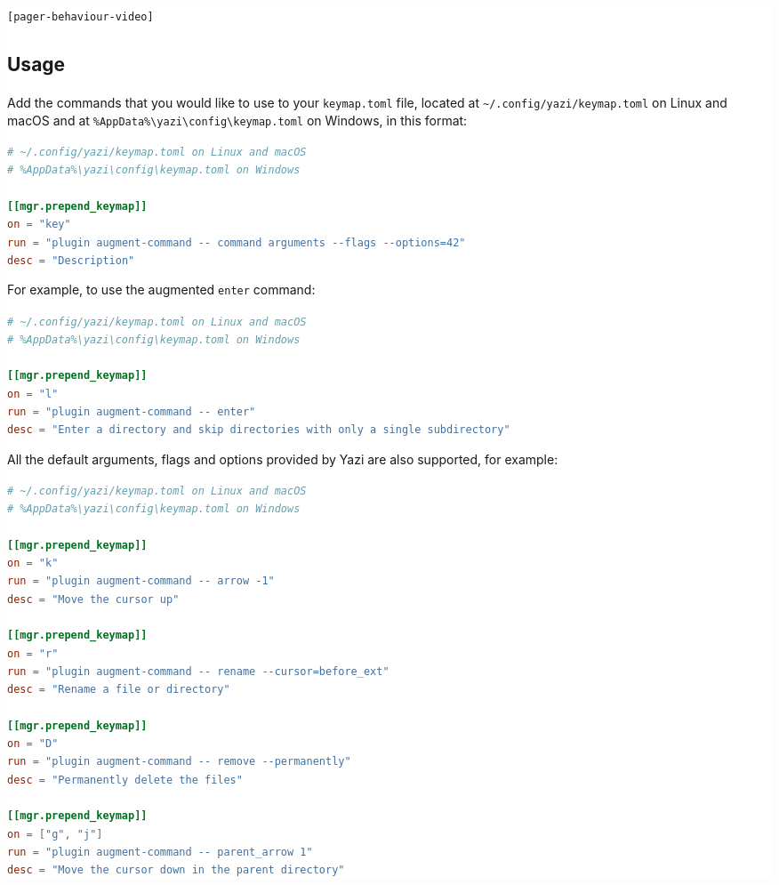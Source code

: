     [pager-behaviour-video]

## Usage

Add the commands that you would like to use to your `keymap.toml` file,
located at `~/.config/yazi/keymap.toml` on Linux and macOS
and at `%AppData%\yazi\config\keymap.toml`
on Windows, in this format:

```toml
# ~/.config/yazi/keymap.toml on Linux and macOS
# %AppData%\yazi\config\keymap.toml on Windows

[[mgr.prepend_keymap]]
on = "key"
run = "plugin augment-command -- command arguments --flags --options=42"
desc = "Description"
```

For example, to use the augmented `enter` command:

```toml
# ~/.config/yazi/keymap.toml on Linux and macOS
# %AppData%\yazi\config\keymap.toml on Windows

[[mgr.prepend_keymap]]
on = "l"
run = "plugin augment-command -- enter"
desc = "Enter a directory and skip directories with only a single subdirectory"
```

All the default arguments, flags and options provided by Yazi
are also supported, for example:

```toml
# ~/.config/yazi/keymap.toml on Linux and macOS
# %AppData%\yazi\config\keymap.toml on Windows

[[mgr.prepend_keymap]]
on = "k"
run = "plugin augment-command -- arrow -1"
desc = "Move the cursor up"

[[mgr.prepend_keymap]]
on = "r"
run = "plugin augment-command -- rename --cursor=before_ext"
desc = "Rename a file or directory"

[[mgr.prepend_keymap]]
on = "D"
run = "plugin augment-command -- remove --permanently"
desc = "Permanently delete the files"

[[mgr.prepend_keymap]]
on = ["g", "j"]
run = "plugin augment-command -- parent_arrow 1"
desc = "Move the cursor down in the parent directory"
```


[yazi-link]: https://github.com/sxyazi/yazi
[yazi-tips-page]: https://yazi-rs.github.io/docs/tips
[smart-paste-tip]: https://yazi-rs.github.io/docs/tips#smart-paste
[smart-tab-tip]: https://yazi-rs.github.io/docs/tips#smart-tab
[smart-switch-tip]: https://yazi-rs.github.io/docs/tips#smart-switch
[augment-section]: #what-about-the-commands-are-augmented
[7z-link]: https://www.7-zip.org/
[file-command-link]: https://www.darwinsys.com/file/
[gnu-tar-link]: https://www.gnu.org/software/tar/
[apple-tar-link]: https://ss64.com/mac/tar.html
[brew-link]: https://brew.sh/
[yazi-yazi-toml-extract-openers]: https://github.com/sxyazi/yazi/blob/main/yazi-config/preset/yazi-default.toml#L51-L54
[yazi-yazi-toml]: https://github.com/sxyazi/yazi/blob/main/yazi-config/preset/yazi-default.toml
[yazi-shell-variables]: https://yazi-rs.github.io/docs/configuration/keymap/#manager.shell
[thunderbird-tip]: https://yazi-rs.github.io/docs/tips#email-selected-files-using-thunderbird
[input-configuration]: https://yazi-rs.github.io/docs/configuration/yazi#input
[confirm-configuration]: https://yazi-rs.github.io/docs/configuration/yazi#confirm
[yazi-keymap-toml]: https://github.com/sxyazi/yazi/blob/main/yazi-config/preset/keymap-default.toml
[my-keymap-toml]: https://github.com/hankertrix/Dotfiles/blob/main/.config/yazi/keymap.toml
[my-yazi-toml]: https://github.com/hankertrix/Dotfiles/blob/main/.config/yazi/yazi.toml
[Licence]: LICENSE
[open-prompt-video]: https://github.com/user-attachments/assets/1d483b04-a74d-42d2-a94d-2e7b4923d62d
[open-behaviour-video]: https://github.com/user-attachments/assets/78a02383-52ee-4268-9d8a-24790d15fb9e
[open-auto-extract-archives-video]: https://github.com/user-attachments/assets/e720fef7-da81-455b-8c82-b338577a0aa2
[open-recursively-extract-archives-video]: https://github.com/user-attachments/assets/614b4358-0c56-41de-a97c-c514693e0da1
[extract-must-have-hovered-item-video]: https://github.com/user-attachments/assets/86014955-9997-47e2-82fb-8de938044d31
[extract-hovered-item-optional-video]: https://github.com/user-attachments/assets/509597c2-9df6-4199-900d-ad7f092a12b4
[extract-prompt-video]: https://github.com/user-attachments/assets/85a85efe-cc25-45d2-9414-aa4935196cb4
[extract-behaviour-video]: https://github.com/user-attachments/assets/db06f14e-7e9e-47a0-a6b3-a22f468be24d
[extract-recursively-extract-archives-video]: https://github.com/user-attachments/assets/cd57721c-4461-42d2-8756-0928ac6bba34
[extract-encrypted-archive-video]: https://github.com/user-attachments/assets/98341d53-9218-4817-960c-e0811f5505cd
[extract-reveal-extracted-item-video]: https://github.com/user-attachments/assets/4ae1f884-5f12-4133-8757-18a1081be0e4
[extract-remove-extracted-archive-video]: https://github.com/user-attachments/assets/2dd8467f-68a4-4560-b45e-4d2e2c635016
[smart-enter-video]: https://github.com/user-attachments/assets/63f11df6-46a7-416a-bb11-fe72ce094a95
[enter-skip-single-subdirectory-video]: https://github.com/user-attachments/assets/33b3a3de-bb42-4bbd-ac61-b292fb2d6f6a
[leave-skip-single-subdirectory-video]: https://github.com/user-attachments/assets/b842328f-9d5d-4ddb-b21d-88903f59858e
[rename-must-have-hovered-item-video]: https://github.com/user-attachments/assets/afe0c9c6-9b0b-4077-8f0a-76feb33c5824
[rename-hovered-item-optional-video]: https://github.com/user-attachments/assets/62cb647b-0519-4d1d-8d99-55b2c8eb6258
[rename-prompt-video]: https://github.com/user-attachments/assets/48bf39cc-72db-4648-91d8-9c612fb144f7
[rename-behaviour-video]: https://github.com/user-attachments/assets/4276eebb-87ae-4442-a0e8-01ef32f52137
[remove-must-have-hovered-item-video]: https://github.com/user-attachments/assets/62422c9e-d81b-4789-8cf4-08178a7c2a0a
[remove-hovered-item-optional-video]: https://github.com/user-attachments/assets/079a0ad4-f496-4d41-9374-d1cd13bd5aa7
[remove-prompt-video]: https://github.com/user-attachments/assets/1dfffc05-99b8-4b1d-8a3e-b895e315b947
[remove-behaviour-video]: https://github.com/user-attachments/assets/0aa35c6d-9897-45ed-8d60-fff4a9d1cb80
[copy-must-have-hovered-item-video]: https://github.com/user-attachments/assets/ebbfa383-1771-4515-a30b-5f97142be249
[copy-hovered-item-optional-video]: https://github.com/user-attachments/assets/44f62540-3778-42f2-bd1e-5b90e356198c
[copy-prompt-video]: https://github.com/user-attachments/assets/2cd1421f-991f-4c66-85e5-283b541f7ff6
[copy-behaviour-video]: https://github.com/user-attachments/assets/abf9e1a9-969f-4ac2-8e72-088b770ae902
[create-and-enter-directories-video]: https://github.com/user-attachments/assets/8355ebe5-9870-4dd8-b40b-3048c7636dc2
[create-and-open-files-video]: https://github.com/user-attachments/assets/5ca0833b-f112-4469-a382-4e64c432731b
[create-and-open-files-and-directories-video]: https://github.com/user-attachments/assets/4739a197-4b7e-461b-b257-1d6aa070bcd5
[create-behaviour-video]: https://github.com/user-attachments/assets/158a429b-b217-4f3d-8f27-f0a3ea2e1cdc
[create-default-behaviour-video]: https://github.com/user-attachments/assets/0a5e88af-eade-46dd-b76b-f80d6a87b8d4
[shell-must-have-hovered-item-video]: https://github.com/user-attachments/assets/52f9ecf1-877f-4377-921a-f954771a0496
[shell-hovered-item-optional-video]: https://github.com/user-attachments/assets/c15adf88-dc08-4555-99d8-1968a804bf03
[shell-prompt-video]: https://github.com/user-attachments/assets/90f3f1b7-1de5-494a-aca2-0810ef1218eb
[shell-behaviour-video]: https://github.com/user-attachments/assets/9837752d-ec91-4af8-a22e-28b821508e22
[shell-exit-if-directory-video]: https://github.com/user-attachments/assets/96b874dc-d97b-4ca8-a306-f8f243579142
[smart-paste-video]: https://github.com/user-attachments/assets/d78e370b-1447-4dd7-8c1f-af56cd9eab6d
[smart-tab-create-video]: https://github.com/user-attachments/assets/16c50c24-70bc-47b7-9a1b-889c36ef6c70
[smart-tab-switch-video]: https://github.com/user-attachments/assets/1bec33d2-6d2a-421e-95e0-80d8e427cfa6
[quit-with-confirmation-video]: https://github.com/user-attachments/assets/6ef5c012-77c1-4147-8032-4a9be7da6145
[smooth-arrow-video]: https://github.com/user-attachments/assets/c670a888-d168-4166-990c-d3a19b886dc3
[wraparound-arrow-video]: https://github.com/user-attachments/assets/91b4f5c1-6ab7-4b58-96b1-194078e3e52e
[smooth-wraparound-arrow-video]: https://github.com/user-attachments/assets/07bdd6d8-686e-49db-9073-874cefff6f8d
[parent-arrow-video]: https://github.com/user-attachments/assets/67b4c0b5-5b94-4574-a7c1-0dda8e18b7b4
[smooth-parent-arrow-video]: https://github.com/user-attachments/assets/1b7ac44c-f7bc-4847-aa8a-897380aed54e
[wraparound-parent-arrow-video]: https://github.com/user-attachments/assets/ce35b55f-98dc-485d-a5e4-005ebe3ea169
[smooth-wraparound-parent-arrow-video]: https://github.com/user-attachments/assets/5256f0c5-b96b-4f4c-ac1d-f4a3f087cc57
[archive-must-have-hovered-item-video]: https://github.com/user-attachments/assets/a49929b3-3b0d-4a50-b5d6-9dae7c119e7e
[archive-hovered-item-optional-video]: https://github.com/user-attachments/assets/b1dfd41a-1125-4fc4-9fe7-dc5a0378b70b
[archive-prompt-video]: https://github.com/user-attachments/assets/f247f71c-e846-4bff-a2cc-13fc645a2472
[archive-behaviour-video]: https://github.com/user-attachments/assets/531b04e9-4fe6-4a39-9a7e-4b16deae87c6
[archive-encrypt-files-video]: https://github.com/user-attachments/assets/8330a9db-ff74-4f37-8b21-113c7010e353
[archive-reveal-created-archive-video]: https://github.com/user-attachments/assets/8ae784bc-e64e-4fd1-9ebc-93f759f5a3d7
[archive-remove-archived-files-video]: https://github.com/user-attachments/assets/be37cb9d-8f1e-4548-98c0-33bcbd288b59
[emit-yazi-command-video]: https://github.com/user-attachments/assets/2f2a6231-b888-4041-be40-6d0adf6b1c8f
[emit-plugin-command-video]: https://github.com/user-attachments/assets/a6f93fb1-3a86-4580-8f17-b75fd7ce6650
[emit-augmented-command-video]: https://github.com/user-attachments/assets/68e64f0e-e9f4-4e1d-ae3e-0c339b89763c
[editor-must-have-hovered-item-video]: https://github.com/user-attachments/assets/cefa765e-8ba1-407e-a144-b098641dde25
[editor-hovered-item-optional-video]: https://github.com/user-attachments/assets/76cce397-b159-4967-8429-fc6d8d0944e0
[editor-prompt-video]: https://github.com/user-attachments/assets/e6a9aef0-d31c-40e6-ac40-d091f8b67b25
[editor-behaviour-video]: https://github.com/user-attachments/assets/21e8a73c-4a82-4f57-96c1-e3208ea073ab
[pager-must-have-hovered-item-video]: https://github.com/user-attachments/assets/09e5200f-3d68-4718-a34a-27dbd66f8fca
[pager-hovered-item-optional-video]: https://github.com/user-attachments/assets/95b30bce-ef3f-4051-af7a-6f217dc1a828
[pager-prompt-video]: https://github.com/user-attachments/assets/ab44b3ab-2938-405a-8a86-294bb23f652f
[pager-behaviour-video]: https://github.com/user-attachments/assets/05085f86-a256-4ee8-a086-dc9cb9cddc9a